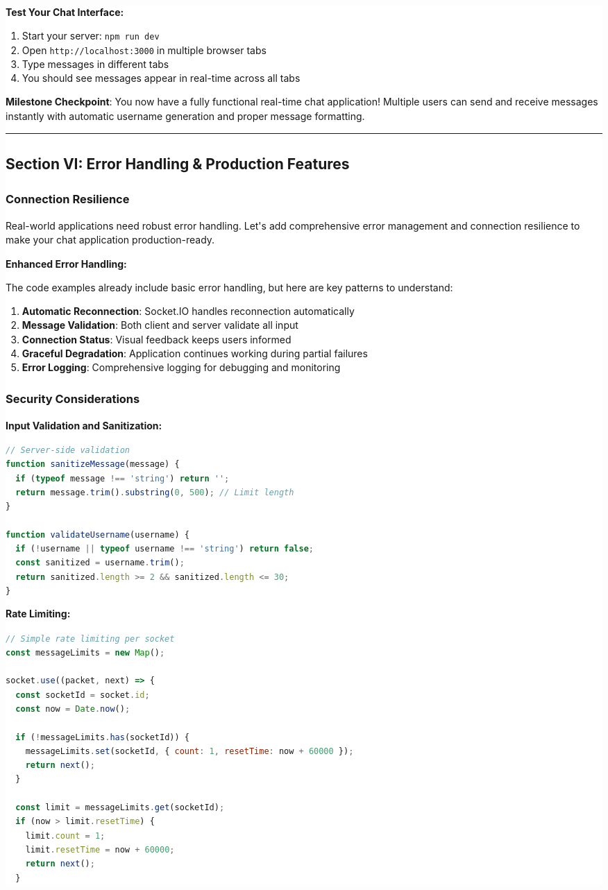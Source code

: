 **Test Your Chat Interface:**

1. Start your server: `npm run dev`
2. Open `http://localhost:3000` in multiple browser tabs
3. Type messages in different tabs
4. You should see messages appear in real-time across all tabs

**Milestone Checkpoint**: You now have a fully functional real-time chat application! Multiple users can send and receive messages instantly with automatic username generation and proper message formatting.

---

## Section VI: Error Handling & Production Features

### Connection Resilience

Real-world applications need robust error handling. Let's add comprehensive error management and connection resilience to make your chat application production-ready.

**Enhanced Error Handling:**

The code examples already include basic error handling, but here are key patterns to understand:

1. **Automatic Reconnection**: Socket.IO handles reconnection automatically
2. **Message Validation**: Both client and server validate all input
3. **Connection Status**: Visual feedback keeps users informed
4. **Graceful Degradation**: Application continues working during partial failures
5. **Error Logging**: Comprehensive logging for debugging and monitoring

### Security Considerations

**Input Validation and Sanitization:**
```javascript
// Server-side validation
function sanitizeMessage(message) {
  if (typeof message !== 'string') return '';
  return message.trim().substring(0, 500); // Limit length
}

function validateUsername(username) {
  if (!username || typeof username !== 'string') return false;
  const sanitized = username.trim();
  return sanitized.length >= 2 && sanitized.length <= 30;
}
```

**Rate Limiting:**
```javascript
// Simple rate limiting per socket
const messageLimits = new Map();

socket.use((packet, next) => {
  const socketId = socket.id;
  const now = Date.now();

  if (!messageLimits.has(socketId)) {
    messageLimits.set(socketId, { count: 1, resetTime: now + 60000 });
    return next();
  }

  const limit = messageLimits.get(socketId);
  if (now > limit.resetTime) {
    limit.count = 1;
    limit.resetTime = now + 60000;
    return next();
  }
```